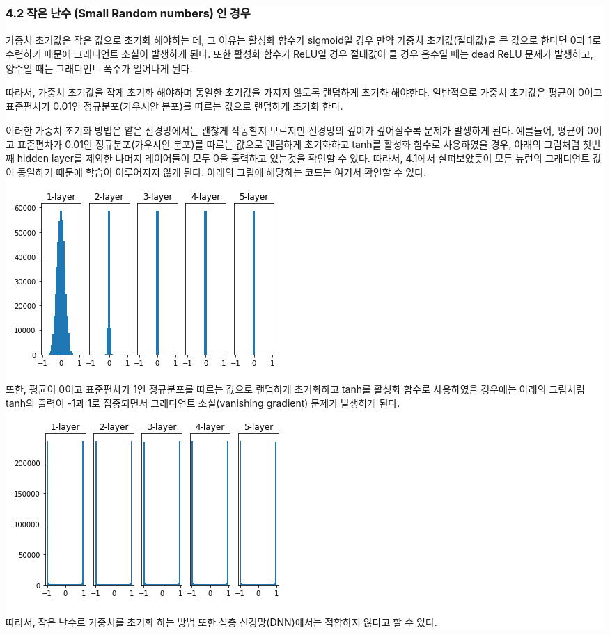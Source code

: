 

### 4.2 작은 난수 (Small Random numbers) 인 경우 

가중치 초기값은 작은 값으로 초기화 해야하는 데, 그 이유는 활성화 함수가 sigmoid일 경우 만약 가중치 초기값(절대값)을 큰 값으로 한다면 0과 1로 수렴하기 때문에 그래디언트 소실이 발생하게 된다. 또한 활성화 함수가 ReLU일 경우 절대값이 클 경우 음수일 때는 dead ReLU 문제가 발생하고, 양수일 때는 그래디언트 폭주가 일어나게 된다. 

따라서, 가중치 초기값을 작게 초기화 해야하며 동일한 초기값을 가지지 않도록 랜덤하게 초기화 해야한다. 일반적으로 가중치 초기값은 평균이 0이고 표준편차가 0.01인 정규분포(가우시안 분포)를 따르는 값으로 랜덤하게 초기화 한다.

이러한 가중치 초기화 방법은 얕은 신경망에서는 괜찮게 작동할지 모르지만 신경망의 깊이가 깊어질수록 문제가 발생하게 된다. 예를들어, 평균이 0이고 표준편차가 0.01인 정규분포(가우시안 분포)를 따르는 값으로 랜덤하게 초기화하고 tanh를 활성화 함수로 사용하였을 경우, 아래의 그림처럼 첫번째 hidden layer를 제외한 나머지 레이어들이 모두 0을 출력하고 있는것을 확인할 수 있다. 따라서, 4.1에서 살펴보았듯이 모든 뉴런의 그래디언트 값이 동일하기 때문에 학습이 이루어지지 않게 된다. 아래의 그림에 해당하는 코드는 [여기](https://github.com/ExcelsiorCJH/Hands-On-ML/blob/master/Chap11-Training_DNN/Chap11_1-Training_DNN.ipynb)서 확인할 수 있다.

![](./images/weight_init.png)



또한, 평균이 0이고 표준편차가 1인 정규분포를 따르는 값으로 랜덤하게 초기화하고 tanh를 활성화 함수로 사용하였을 경우에는 아래의 그림처럼 tanh의 출력이 -1과 1로 집중되면서 그래디언트 소실(vanishing gradient) 문제가 발생하게 된다.

![](./images/weight_init2.png)



따라서, 작은 난수로 가중치를 초기화 하는 방법 또한 심층 신경망(DNN)에서는 적합하지 않다고 할 수 있다.
